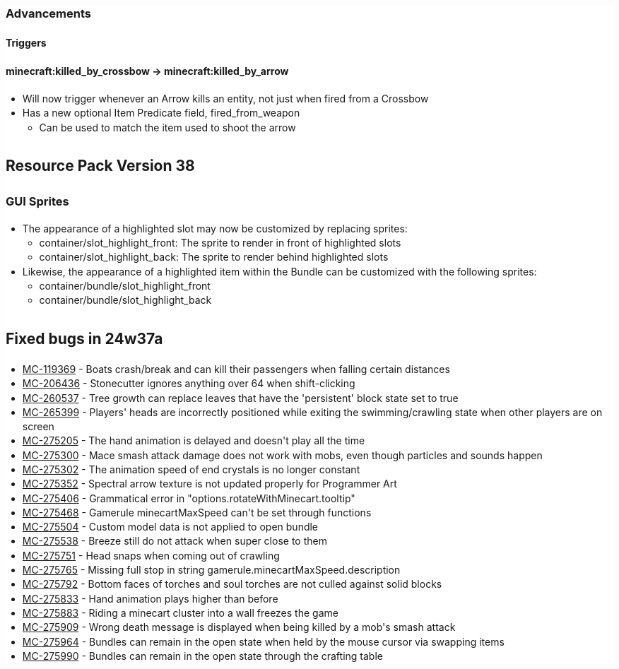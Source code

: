 ### Advancements

#### Triggers

#### minecraft:killed_by_crossbow -\> minecraft:killed_by_arrow

- Will now trigger whenever an Arrow kills an entity, not just when fired from a Crossbow
- Has a new optional Item Predicate field, fired_from_weapon
  - Can be used to match the item used to shoot the arrow

## Resource Pack Version 38

### GUI Sprites

- The appearance of a highlighted slot may now be customized by replacing sprites:
  - container/slot_highlight_front: The sprite to render in front of highlighted slots
  - container/slot_highlight_back: The sprite to render behind highlighted slots
- Likewise, the appearance of a highlighted item within the Bundle can be customized with the following sprites:
  - container/bundle/slot_highlight_front
  - container/bundle/slot_highlight_back

## Fixed bugs in 24w37a

- [MC-119369](https://bugs.mojang.com/browse/MC-119369) - Boats crash/break and can kill their passengers when falling certain distances
- [MC-206436](https://bugs.mojang.com/browse/MC-206436) - Stonecutter ignores anything over 64 when shift-clicking
- [MC-260537](https://bugs.mojang.com/browse/MC-260537) - Tree growth can replace leaves that have the 'persistent' block state set to true
- [MC-265399](https://bugs.mojang.com/browse/MC-265399) - Players' heads are incorrectly positioned while exiting the swimming/crawling state when other players are on screen
- [MC-275205](https://bugs.mojang.com/browse/MC-275205) - The hand animation is delayed and doesn't play all the time
- [MC-275300](https://bugs.mojang.com/browse/MC-275300) - Mace smash attack damage does not work with mobs, even though particles and sounds happen
- [MC-275302](https://bugs.mojang.com/browse/MC-275302) - The animation speed of end crystals is no longer constant
- [MC-275352](https://bugs.mojang.com/browse/MC-275352) - Spectral arrow texture is not updated properly for Programmer Art
- [MC-275406](https://bugs.mojang.com/browse/MC-275406) - Grammatical error in "options.rotateWithMinecart.tooltip"
- [MC-275468](https://bugs.mojang.com/browse/MC-275468) - Gamerule minecartMaxSpeed can't be set through functions
- [MC-275504](https://bugs.mojang.com/browse/MC-275504) - Custom model data is not applied to open bundle
- [MC-275538](https://bugs.mojang.com/browse/MC-275538) - Breeze still do not attack when super close to them
- [MC-275751](https://bugs.mojang.com/browse/MC-275751) - Head snaps when coming out of crawling
- [MC-275765](https://bugs.mojang.com/browse/MC-275765) - Missing full stop in string gamerule.minecartMaxSpeed.description
- [MC-275792](https://bugs.mojang.com/browse/MC-275792) - Bottom faces of torches and soul torches are not culled against solid blocks
- [MC-275833](https://bugs.mojang.com/browse/MC-275833) - Hand animation plays higher than before
- [MC-275883](https://bugs.mojang.com/browse/MC-275883) - Riding a minecart cluster into a wall freezes the game
- [MC-275909](https://bugs.mojang.com/browse/MC-275909) - Wrong death message is displayed when being killed by a mob's smash attack
- [MC-275964](https://bugs.mojang.com/browse/MC-275964) - Bundles can remain in the open state when held by the mouse cursor via swapping items
- [MC-275990](https://bugs.mojang.com/browse/MC-275990) - Bundles can remain in the open state through the crafting table